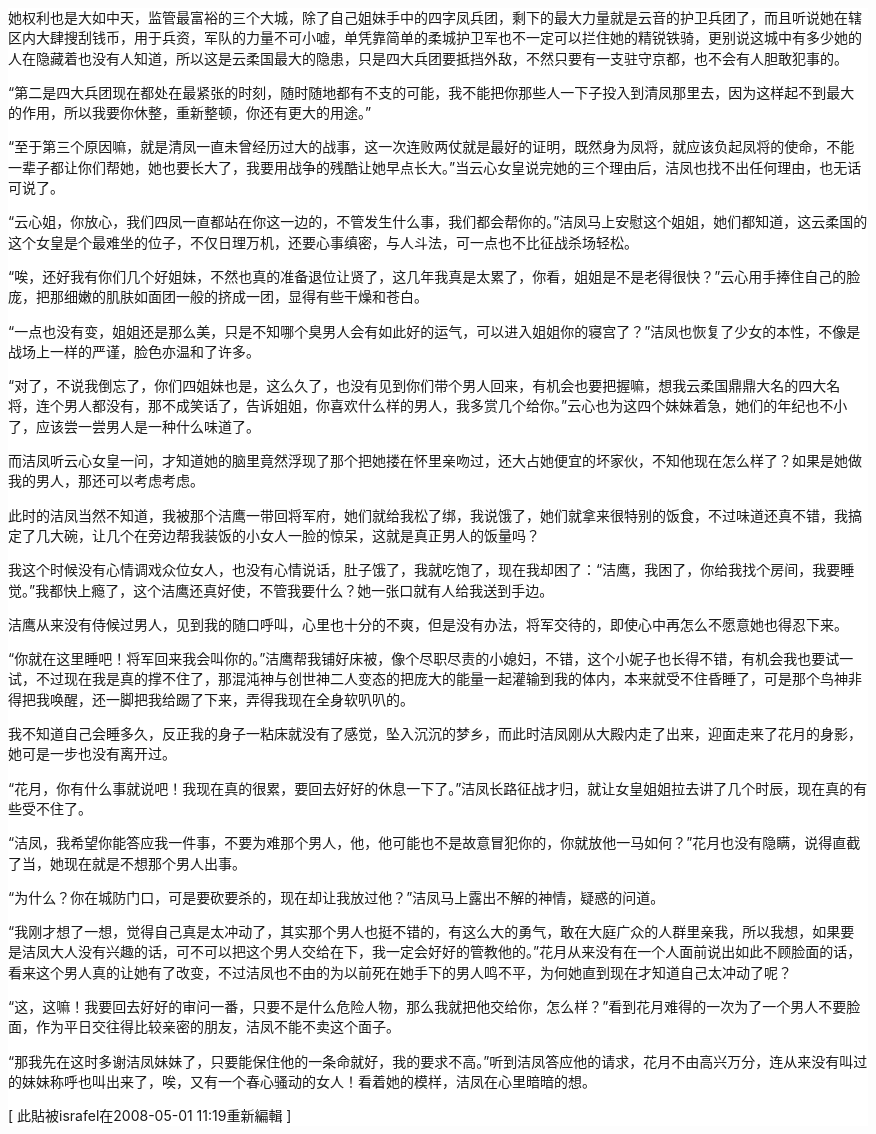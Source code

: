 她权利也是大如中天，监管最富裕的三个大城，除了自己姐妹手中的四字凤兵团，剩下的最大力量就是云音的护卫兵团了，而且听说她在辖区内大肆搜刮钱币，用于兵资，军队的力量不可小嘘，单凭靠简单的柔城护卫军也不一定可以拦住她的精锐铁骑，更别说这城中有多少她的人在隐藏着也没有人知道，所以这是云柔国最大的隐患，只是四大兵团要抵挡外敌，不然只要有一支驻守京都，也不会有人胆敢犯事的。

“第二是四大兵团现在都处在最紧张的时刻，随时随地都有不支的可能，我不能把你那些人一下子投入到清凤那里去，因为这样起不到最大的作用，所以我要你休整，重新整顿，你还有更大的用途。”

“至于第三个原因嘛，就是清凤一直未曾经历过大的战事，这一次连败两仗就是最好的证明，既然身为凤将，就应该负起凤将的使命，不能一辈子都让你们帮她，她也要长大了，我要用战争的残酷让她早点长大。”当云心女皇说完她的三个理由后，洁凤也找不出任何理由，也无话可说了。

“云心姐，你放心，我们四凤一直都站在你这一边的，不管发生什么事，我们都会帮你的。”洁凤马上安慰这个姐姐，她们都知道，这云柔国的这个女皇是个最难坐的位子，不仅日理万机，还要心事缜密，与人斗法，可一点也不比征战杀场轻松。

“唉，还好我有你们几个好姐妹，不然也真的准备退位让贤了，这几年我真是太累了，你看，姐姐是不是老得很快？”云心用手捧住自己的脸庞，把那细嫩的肌肤如面团一般的挤成一团，显得有些干燥和苍白。

“一点也没有变，姐姐还是那么美，只是不知哪个臭男人会有如此好的运气，可以进入姐姐你的寝宫了？”洁凤也恢复了少女的本性，不像是战场上一样的严谨，脸色亦温和了许多。

“对了，不说我倒忘了，你们四姐妹也是，这么久了，也没有见到你们带个男人回来，有机会也要把握嘛，想我云柔国鼎鼎大名的四大名将，连个男人都没有，那不成笑话了，告诉姐姐，你喜欢什么样的男人，我多赏几个给你。”云心也为这四个妹妹着急，她们的年纪也不小了，应该尝一尝男人是一种什么味道了。

而洁凤听云心女皇一问，才知道她的脑里竟然浮现了那个把她搂在怀里亲吻过，还大占她便宜的坏家伙，不知他现在怎么样了？如果是她做我的男人，那还可以考虑考虑。

此时的洁凤当然不知道，我被那个洁鹰一带回将军府，她们就给我松了绑，我说饿了，她们就拿来很特别的饭食，不过味道还真不错，我搞定了几大碗，让几个在旁边帮我装饭的小女人一脸的惊呆，这就是真正男人的饭量吗？

我这个时候没有心情调戏众位女人，也没有心情说话，肚子饿了，我就吃饱了，现在我却困了：“洁鹰，我困了，你给我找个房间，我要睡觉。”我都快上瘾了，这个洁鹰还真好使，不管我要什么？她一张口就有人给我送到手边。

洁鹰从来没有侍候过男人，见到我的随口呼叫，心里也十分的不爽，但是没有办法，将军交待的，即使心中再怎么不愿意她也得忍下来。

“你就在这里睡吧！将军回来我会叫你的。”洁鹰帮我铺好床被，像个尽职尽责的小媳妇，不错，这个小妮子也长得不错，有机会我也要试一试，不过现在我是真的撑不住了，那混沌神与创世神二人变态的把庞大的能量一起灌输到我的体内，本来就受不住昏睡了，可是那个鸟神非得把我唤醒，还一脚把我给踢了下来，弄得我现在全身软叭叭的。

我不知道自己会睡多久，反正我的身子一粘床就没有了感觉，坠入沉沉的梦乡，而此时洁凤刚从大殿内走了出来，迎面走来了花月的身影，她可是一步也没有离开过。

“花月，你有什么事就说吧！我现在真的很累，要回去好好的休息一下了。”洁凤长路征战才归，就让女皇姐姐拉去讲了几个时辰，现在真的有些受不住了。

“洁凤，我希望你能答应我一件事，不要为难那个男人，他，他可能也不是故意冒犯你的，你就放他一马如何？”花月也没有隐瞒，说得直截了当，她现在就是不想那个男人出事。

“为什么？你在城防门口，可是要砍要杀的，现在却让我放过他？”洁凤马上露出不解的神情，疑惑的问道。

“我刚才想了一想，觉得自己真是太冲动了，其实那个男人也挺不错的，有这么大的勇气，敢在大庭广众的人群里亲我，所以我想，如果要是洁凤大人没有兴趣的话，可不可以把这个男人交给在下，我一定会好好的管教他的。”花月从来没有在一个人面前说出如此不顾脸面的话，看来这个男人真的让她有了改变，不过洁凤也不由的为以前死在她手下的男人鸣不平，为何她直到现在才知道自己太冲动了呢？

“这，这嘛！我要回去好好的审问一番，只要不是什么危险人物，那么我就把他交给你，怎么样？”看到花月难得的一次为了一个男人不要脸面，作为平日交往得比较亲密的朋友，洁凤不能不卖这个面子。

“那我先在这时多谢洁凤妹妹了，只要能保住他的一条命就好，我的要求不高。”听到洁凤答应他的请求，花月不由高兴万分，连从来没有叫过的妹妹称呼也叫出来了，唉，又有一个春心骚动的女人！看着她的模样，洁凤在心里暗暗的想。






[ 此貼被israfel在2008-05-01 11:19重新編輯 ]